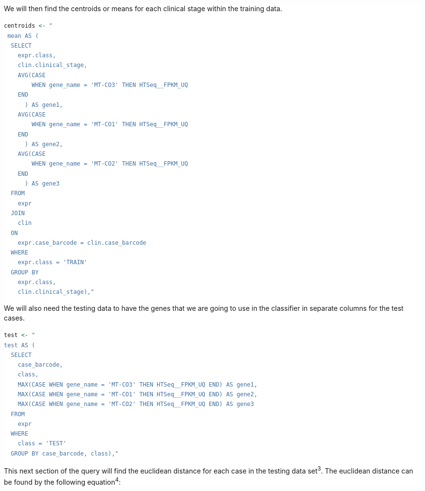 We will then find the centroids or means for each clinical stage within
the training data.

``` r
centroids <- "
 mean AS (
  SELECT
    expr.class,
    clin.clinical_stage,
    AVG(CASE
        WHEN gene_name = 'MT-CO3' THEN HTSeq__FPKM_UQ
    END
      ) AS gene1,
    AVG(CASE
        WHEN gene_name = 'MT-CO1' THEN HTSeq__FPKM_UQ
    END
      ) AS gene2,
    AVG(CASE
        WHEN gene_name = 'MT-CO2' THEN HTSeq__FPKM_UQ
    END
      ) AS gene3
  FROM
    expr
  JOIN
    clin
  ON
    expr.case_barcode = clin.case_barcode
  WHERE
    expr.class = 'TRAIN'
  GROUP BY
    expr.class,
    clin.clinical_stage),"
```

We will also need the testing data to have the genes that we are going
to use in the classifier in separate columns for the test cases.

``` r
test <- "
test AS (
  SELECT
    case_barcode,
    class,
    MAX(CASE WHEN gene_name = 'MT-CO3' THEN HTSeq__FPKM_UQ END) AS gene1,
    MAX(CASE WHEN gene_name = 'MT-CO1' THEN HTSeq__FPKM_UQ END) AS gene2,
    MAX(CASE WHEN gene_name = 'MT-CO2' THEN HTSeq__FPKM_UQ END) AS gene3
  FROM
    expr
  WHERE
    class = 'TEST'
  GROUP BY case_barcode, class),"
```

This next section of the query will find the euclidean distance for each
case in the testing data set<sup>3</sup>. The euclidean distance can be
found by the following
equation<sup>4</sup>:
